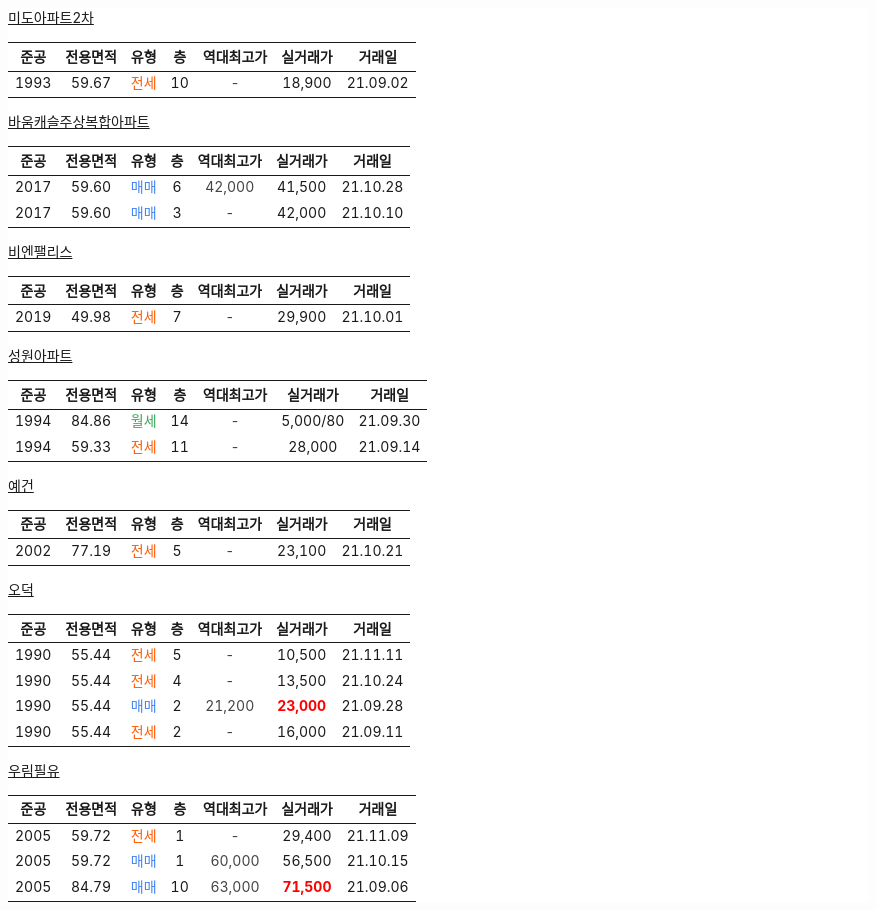 [미도아파트2차](https://search.naver.com/search.naver?query=%EB%AF%B8%EB%8F%84%EC%95%84%ED%8C%8C%ED%8A%B82%EC%B0%A8)

|준공|전용면적|유형|층|역대최고가|실거래가|거래일|
|:---:|:---:|:---:|:---:|:---:|:---:|:---:|
|1993|59.67|<span style="color:#FF5A00">전세</span>|10|<span style="color:#444444">-</span>|18,900|21.09.02|

[바움캐슬주상복합아파트](https://search.naver.com/search.naver?query=%EB%B0%94%EC%9B%80%EC%BA%90%EC%8A%AC%EC%A3%BC%EC%83%81%EB%B3%B5%ED%95%A9%EC%95%84%ED%8C%8C%ED%8A%B8)

|준공|전용면적|유형|층|역대최고가|실거래가|거래일|
|:---:|:---:|:---:|:---:|:---:|:---:|:---:|
|2017|59.60|<span style="color:#4285F3">매매</span>|6|<span style="color:#444444">42,000</span>|41,500|21.10.28|
|2017|59.60|<span style="color:#4285F3">매매</span>|3|<span style="color:#444444">-</span>|42,000|21.10.10|

[비엔팰리스](https://search.naver.com/search.naver?query=%EB%B9%84%EC%97%94%ED%8C%B0%EB%A6%AC%EC%8A%A4)

|준공|전용면적|유형|층|역대최고가|실거래가|거래일|
|:---:|:---:|:---:|:---:|:---:|:---:|:---:|
|2019|49.98|<span style="color:#FF5A00">전세</span>|7|<span style="color:#444444">-</span>|29,900|21.10.01|

[성원아파트](https://search.naver.com/search.naver?query=%EC%84%B1%EC%9B%90%EC%95%84%ED%8C%8C%ED%8A%B8)

|준공|전용면적|유형|층|역대최고가|실거래가|거래일|
|:---:|:---:|:---:|:---:|:---:|:---:|:---:|
|1994|84.86|<span style="color:#34A853">월세</span>|14|<span style="color:#444444">-</span>|5,000/80|21.09.30|
|1994|59.33|<span style="color:#FF5A00">전세</span>|11|<span style="color:#444444">-</span>|28,000|21.09.14|

[예건](https://search.naver.com/search.naver?query=%EC%98%88%EA%B1%B4)

|준공|전용면적|유형|층|역대최고가|실거래가|거래일|
|:---:|:---:|:---:|:---:|:---:|:---:|:---:|
|2002|77.19|<span style="color:#FF5A00">전세</span>|5|<span style="color:#444444">-</span>|23,100|21.10.21|

[오덕](https://search.naver.com/search.naver?query=%EC%98%A4%EB%8D%95)

|준공|전용면적|유형|층|역대최고가|실거래가|거래일|
|:---:|:---:|:---:|:---:|:---:|:---:|:---:|
|1990|55.44|<span style="color:#FF5A00">전세</span>|5|<span style="color:#444444">-</span>|10,500|21.11.11|
|1990|55.44|<span style="color:#FF5A00">전세</span>|4|<span style="color:#444444">-</span>|13,500|21.10.24|
|1990|55.44|<span style="color:#4285F3">매매</span>|2|<span style="color:#444444">21,200</span>|<b><span style="color:#FF0000">23,000</span></b>|21.09.28|
|1990|55.44|<span style="color:#FF5A00">전세</span>|2|<span style="color:#444444">-</span>|16,000|21.09.11|

[우림필유](https://search.naver.com/search.naver?query=%EC%9A%B0%EB%A6%BC%ED%95%84%EC%9C%A0)

|준공|전용면적|유형|층|역대최고가|실거래가|거래일|
|:---:|:---:|:---:|:---:|:---:|:---:|:---:|
|2005|59.72|<span style="color:#FF5A00">전세</span>|1|<span style="color:#444444">-</span>|29,400|21.11.09|
|2005|59.72|<span style="color:#4285F3">매매</span>|1|<span style="color:#444444">60,000</span>|56,500|21.10.15|
|2005|84.79|<span style="color:#4285F3">매매</span>|10|<span style="color:#444444">63,000</span>|<b><span style="color:#FF0000">71,500</span></b>|21.09.06|
